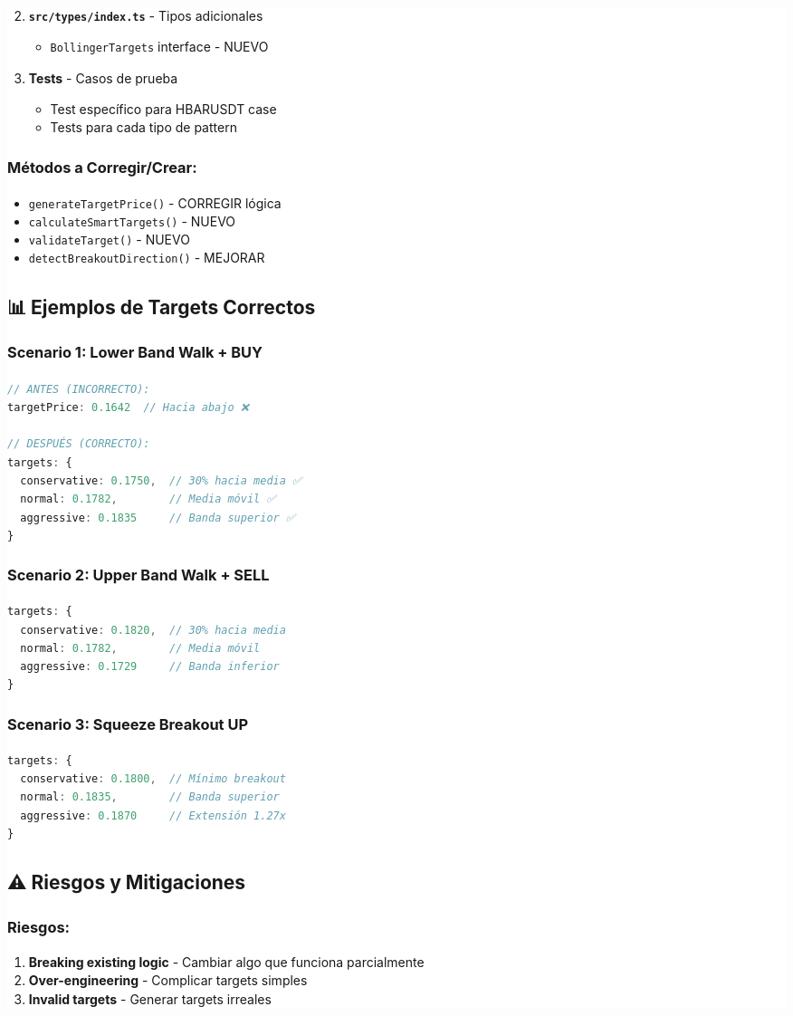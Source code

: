 2. **`src/types/index.ts`** - Tipos adicionales
   - `BollingerTargets` interface - NUEVO

3. **Tests** - Casos de prueba
   - Test específico para HBARUSDT case
   - Tests para cada tipo de pattern

### Métodos a Corregir/Crear:
- `generateTargetPrice()` - CORREGIR lógica
- `calculateSmartTargets()` - NUEVO
- `validateTarget()` - NUEVO  
- `detectBreakoutDirection()` - MEJORAR

## 📊 Ejemplos de Targets Correctos

### Scenario 1: Lower Band Walk + BUY
```typescript
// ANTES (INCORRECTO):
targetPrice: 0.1642  // Hacia abajo ❌

// DESPUÉS (CORRECTO):
targets: {
  conservative: 0.1750,  // 30% hacia media ✅
  normal: 0.1782,        // Media móvil ✅
  aggressive: 0.1835     // Banda superior ✅
}
```

### Scenario 2: Upper Band Walk + SELL  
```typescript
targets: {
  conservative: 0.1820,  // 30% hacia media
  normal: 0.1782,        // Media móvil
  aggressive: 0.1729     // Banda inferior
}
```

### Scenario 3: Squeeze Breakout UP
```typescript
targets: {
  conservative: 0.1800,  // Mínimo breakout
  normal: 0.1835,        // Banda superior
  aggressive: 0.1870     // Extensión 1.27x
}
```

## ⚠️ Riesgos y Mitigaciones

### Riesgos:
1. **Breaking existing logic** - Cambiar algo que funciona parcialmente
2. **Over-engineering** - Complicar targets simples
3. **Invalid targets** - Generar targets irreales

